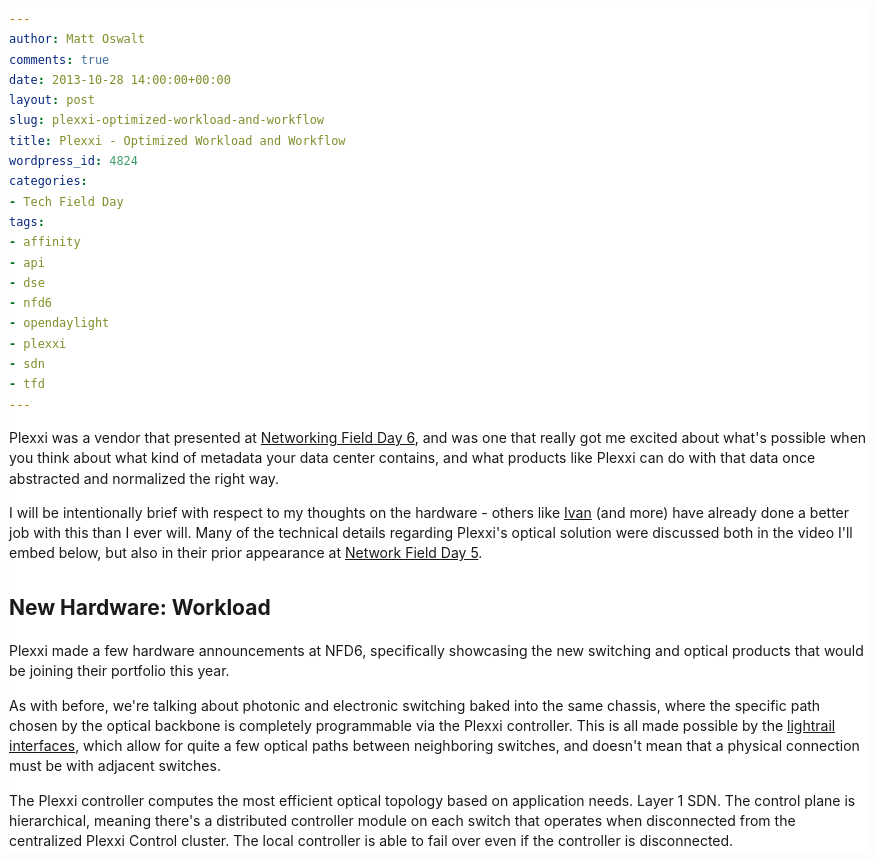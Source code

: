 ```yaml
---
author: Matt Oswalt
comments: true
date: 2013-10-28 14:00:00+00:00
layout: post
slug: plexxi-optimized-workload-and-workflow
title: Plexxi - Optimized Workload and Workflow
wordpress_id: 4824
categories:
- Tech Field Day
tags:
- affinity
- api
- dse
- nfd6
- opendaylight
- plexxi
- sdn
- tfd
---
```


Plexxi was a vendor that presented at [Networking Field Day 6](http://techfieldday.com/appearance/plexxi-presents-at-networking-field-day-6/), and was one that really got me excited about what's possible when you think about what kind of metadata your data center contains, and what products like Plexxi can do with that data once abstracted and normalized the right way.

I will be intentionally brief with respect to my thoughts on the hardware - others like [Ivan](http://blog.ipspace.net/2013/09/plexxi-psi-mau-at-gigabit-speed.html) (and more) have already done a better job with this than I ever will. Many of the technical details regarding Plexxi's optical solution were discussed both in the video I'll embed below, but also in their prior appearance at [Network Field Day 5](http://techfieldday.com/appearance/plexxi-presents-at-networking-field-day-5/).

## New Hardware: Workload

Plexxi made a few hardware announcements at NFD6, specifically showcasing the new switching and optical products that would be joining their portfolio this year.

As with before, we're talking about photonic and electronic switching baked into the same chassis, where the specific path chosen by the optical backbone is completely programmable via the Plexxi controller. This is all made possible by the [lightrail interfaces](http://www.plexxi.com/2013/09/plexxi-paths-and-topologies-part-1-let-there-be-light), which allow for quite a few optical paths between neighboring switches, and doesn't mean that a physical connection must be with adjacent switches.

The Plexxi controller computes the most efficient optical topology based on application needs. Layer 1 SDN. The control plane is hierarchical, meaning there's a distributed controller module on each switch that operates when disconnected from the centralized Plexxi Control cluster. The local controller is able to fail over even if the controller is disconnected.

<div style="text-align: center"><iframe width="560" height="315" src="http://www.youtube.com/embed/yUrWo_WIZ1M" frameborder="0" allowfullscreen></iframe></div>
